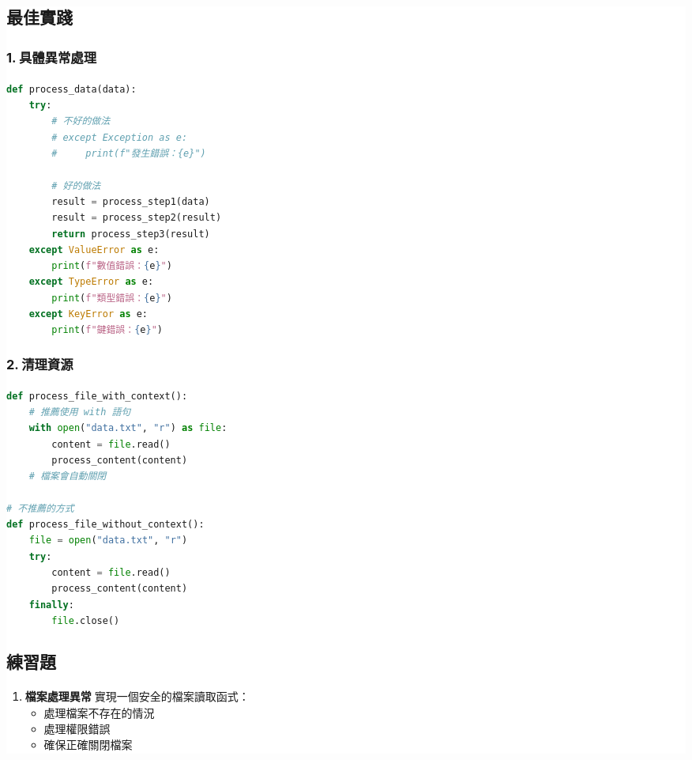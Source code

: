## 最佳實踐

### 1. 具體異常處理

```python
def process_data(data):
    try:
        # 不好的做法
        # except Exception as e:
        #     print(f"發生錯誤：{e}")
        
        # 好的做法
        result = process_step1(data)
        result = process_step2(result)
        return process_step3(result)
    except ValueError as e:
        print(f"數值錯誤：{e}")
    except TypeError as e:
        print(f"類型錯誤：{e}")
    except KeyError as e:
        print(f"鍵錯誤：{e}")
```

### 2. 清理資源

```python
def process_file_with_context():
    # 推薦使用 with 語句
    with open("data.txt", "r") as file:
        content = file.read()
        process_content(content)
    # 檔案會自動關閉

# 不推薦的方式
def process_file_without_context():
    file = open("data.txt", "r")
    try:
        content = file.read()
        process_content(content)
    finally:
        file.close()
```

## 練習題

1. **檔案處理異常**
   實現一個安全的檔案讀取函式：
   - 處理檔案不存在的情況
   - 處理權限錯誤
   - 確保正確關閉檔案
